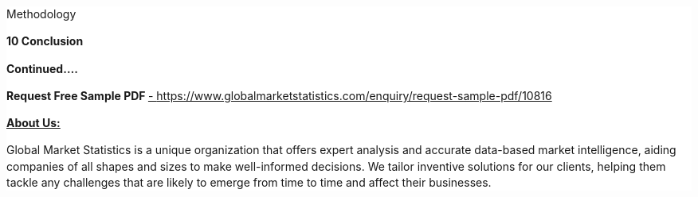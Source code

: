Methodology</strong></p><p><strong>10 Conclusion</strong></p><p><strong>Continued&hellip;.</strong></p><p><strong>Request Free Sample PDF </strong><a href="https://www.globalmarketstatistics.com/enquiry/request-sample-pdf/10816">-&nbsp;https://www.globalmarketstatistics.com/enquiry/request-sample-pdf/10816</a></p><p><strong><u>About Us:</u></strong></p><p>Global Market Statistics is a unique organization that offers expert analysis and accurate data-based market intelligence, aiding companies of all shapes and sizes to make well-informed decisions. We tailor inventive solutions for our clients, helping them tackle any challenges that are likely to emerge from time to time and affect their businesses.</p>
